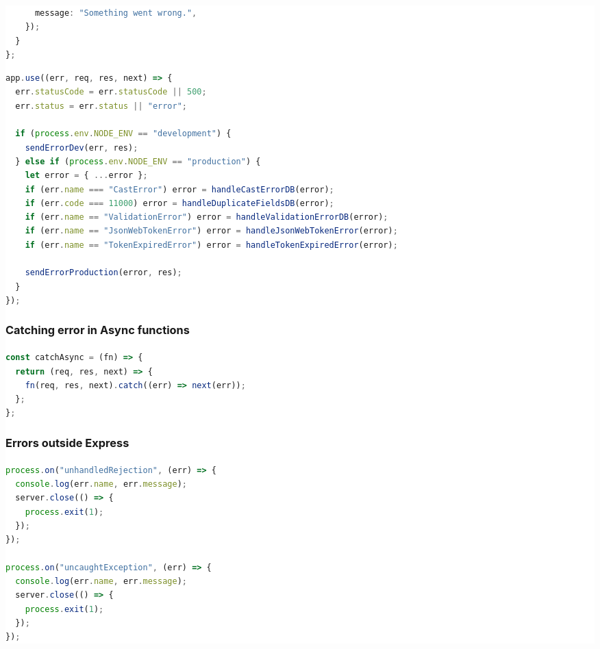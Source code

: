 ```javascript
      message: "Something went wrong.",
    });
  }
};
```

```javascript
app.use((err, req, res, next) => {
  err.statusCode = err.statusCode || 500;
  err.status = err.status || "error";

  if (process.env.NODE_ENV == "development") {
    sendErrorDev(err, res);
  } else if (process.env.NODE_ENV == "production") {
    let error = { ...error };
    if (err.name === "CastError") error = handleCastErrorDB(error);
    if (err.code === 11000) error = handleDuplicateFieldsDB(error);
    if (err.name == "ValidationError") error = handleValidationErrorDB(error);
    if (err.name == "JsonWebTokenError") error = handleJsonWebTokenError(error);
    if (err.name == "TokenExpiredError") error = handleTokenExpiredError(error);

    sendErrorProduction(error, res);
  }
});
```

### Catching error in Async functions

```javascript
const catchAsync = (fn) => {
  return (req, res, next) => {
    fn(req, res, next).catch((err) => next(err));
  };
};
```

### Errors outside Express

```javascript
process.on("unhandledRejection", (err) => {
  console.log(err.name, err.message);
  server.close(() => {
    process.exit(1);
  });
});

process.on("uncaughtException", (err) => {
  console.log(err.name, err.message);
  server.close(() => {
    process.exit(1);
  });
});
```
